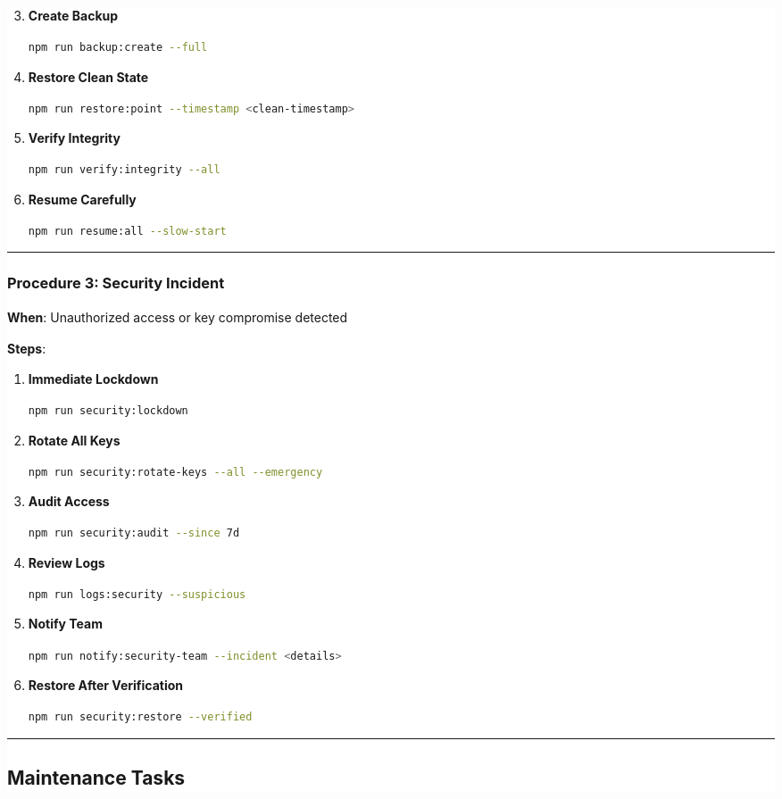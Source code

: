 3. **Create Backup**
   ```bash
   npm run backup:create --full
   ```

4. **Restore Clean State**
   ```bash
   npm run restore:point --timestamp <clean-timestamp>
   ```

5. **Verify Integrity**
   ```bash
   npm run verify:integrity --all
   ```

6. **Resume Carefully**
   ```bash
   npm run resume:all --slow-start
   ```

---

### Procedure 3: Security Incident

**When**: Unauthorized access or key compromise detected

**Steps**:

1. **Immediate Lockdown**
   ```bash
   npm run security:lockdown
   ```

2. **Rotate All Keys**
   ```bash
   npm run security:rotate-keys --all --emergency
   ```

3. **Audit Access**
   ```bash
   npm run security:audit --since 7d
   ```

4. **Review Logs**
   ```bash
   npm run logs:security --suspicious
   ```

5. **Notify Team**
   ```bash
   npm run notify:security-team --incident <details>
   ```

6. **Restore After Verification**
   ```bash
   npm run security:restore --verified
   ```

---

## Maintenance Tasks
